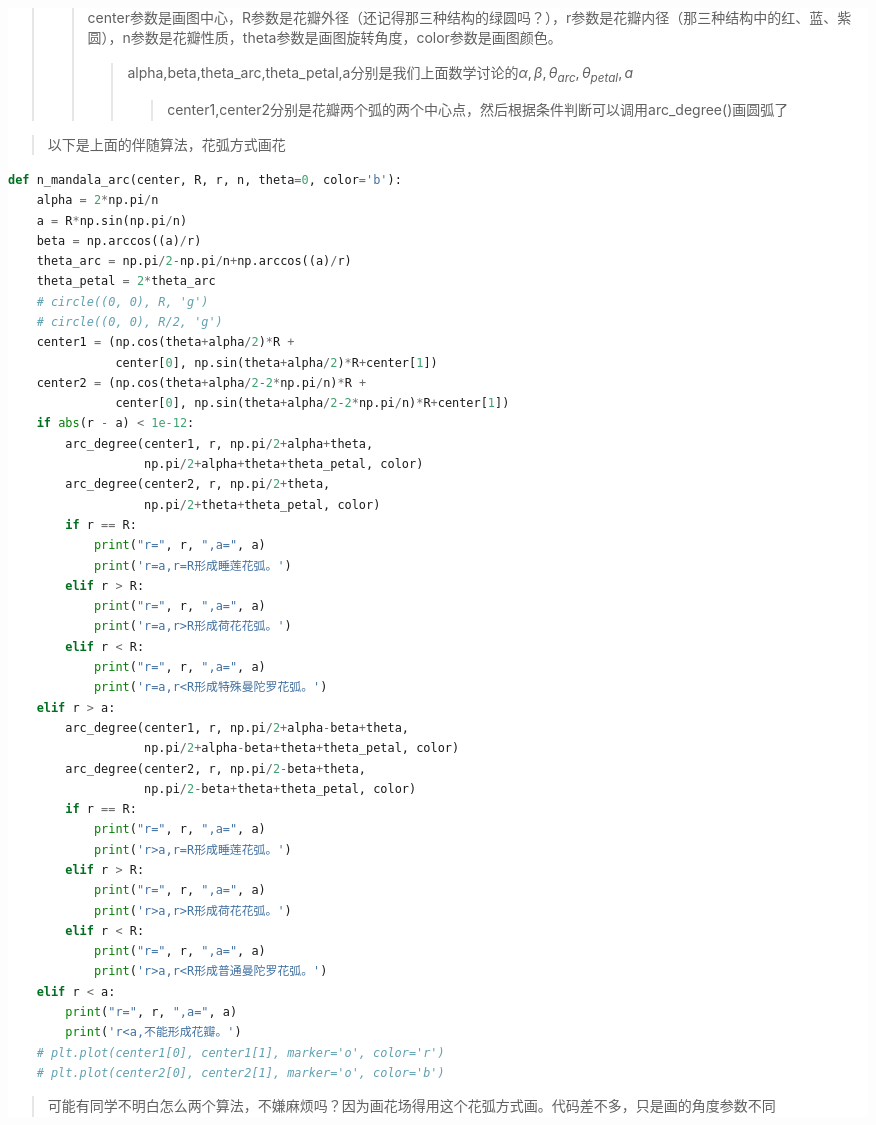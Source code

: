 >>center参数是画图中心，R参数是花瓣外径（还记得那三种结构的绿圆吗？），r参数是花瓣内径（那三种结构中的红、蓝、紫圆），n参数是花瓣性质，theta参数是画图旋转角度，color参数是画图颜色。
>>>alpha,beta,theta_arc,theta_petal,a分别是我们上面数学讨论的$\alpha,\beta,\theta_{arc},\theta_{petal},a$
>>>>center1,center2分别是花瓣两个弧的两个中心点，然后根据条件判断可以调用arc_degree()画圆弧了

>以下是上面的伴随算法，花弧方式画花

```python
def n_mandala_arc(center, R, r, n, theta=0, color='b'):
    alpha = 2*np.pi/n
    a = R*np.sin(np.pi/n)
    beta = np.arccos((a)/r)
    theta_arc = np.pi/2-np.pi/n+np.arccos((a)/r)
    theta_petal = 2*theta_arc
    # circle((0, 0), R, 'g')
    # circle((0, 0), R/2, 'g')
    center1 = (np.cos(theta+alpha/2)*R +
               center[0], np.sin(theta+alpha/2)*R+center[1])
    center2 = (np.cos(theta+alpha/2-2*np.pi/n)*R +
               center[0], np.sin(theta+alpha/2-2*np.pi/n)*R+center[1])
    if abs(r - a) < 1e-12:
        arc_degree(center1, r, np.pi/2+alpha+theta,
                   np.pi/2+alpha+theta+theta_petal, color)
        arc_degree(center2, r, np.pi/2+theta,
                   np.pi/2+theta+theta_petal, color)
        if r == R:
            print("r=", r, ",a=", a)
            print('r=a,r=R形成睡莲花弧。')
        elif r > R:
            print("r=", r, ",a=", a)
            print('r=a,r>R形成荷花花弧。')
        elif r < R:
            print("r=", r, ",a=", a)
            print('r=a,r<R形成特殊曼陀罗花弧。')
    elif r > a:
        arc_degree(center1, r, np.pi/2+alpha-beta+theta,
                   np.pi/2+alpha-beta+theta+theta_petal, color)
        arc_degree(center2, r, np.pi/2-beta+theta,
                   np.pi/2-beta+theta+theta_petal, color)
        if r == R:
            print("r=", r, ",a=", a)
            print('r>a,r=R形成睡莲花弧。')
        elif r > R:
            print("r=", r, ",a=", a)
            print('r>a,r>R形成荷花花弧。')
        elif r < R:
            print("r=", r, ",a=", a)
            print('r>a,r<R形成普通曼陀罗花弧。')
    elif r < a:
        print("r=", r, ",a=", a)
        print('r<a,不能形成花瓣。')
    # plt.plot(center1[0], center1[1], marker='o', color='r')
    # plt.plot(center2[0], center2[1], marker='o', color='b')
```
>可能有同学不明白怎么两个算法，不嫌麻烦吗？因为画花场得用这个花弧方式画。代码差不多，只是画的角度参数不同
